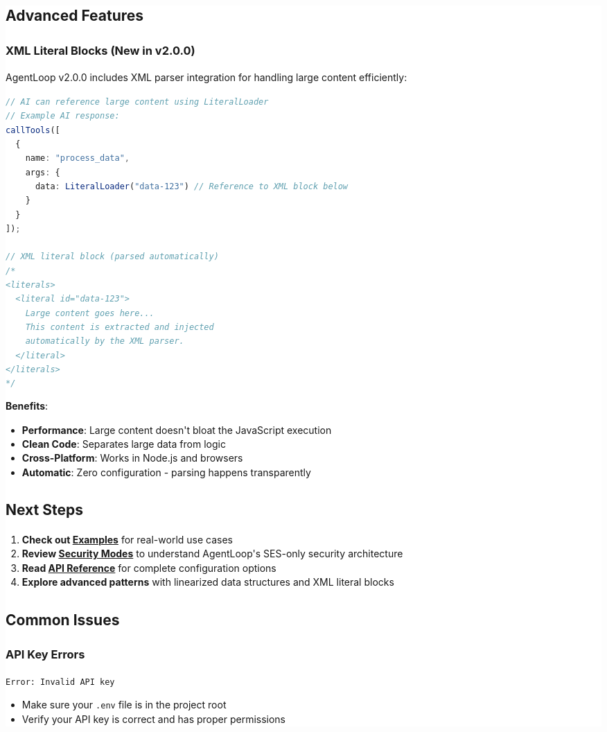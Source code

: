 ## Advanced Features

### XML Literal Blocks (New in v2.0.0)

AgentLoop v2.0.0 includes XML parser integration for handling large content efficiently:

```typescript
// AI can reference large content using LiteralLoader
// Example AI response:
callTools([
  {
    name: "process_data",
    args: {
      data: LiteralLoader("data-123") // Reference to XML block below
    }
  }
]);

// XML literal block (parsed automatically)
/*
<literals>
  <literal id="data-123">
    Large content goes here...
    This content is extracted and injected
    automatically by the XML parser.
  </literal>
</literals>
*/
```

**Benefits**:
- **Performance**: Large content doesn't bloat the JavaScript execution
- **Clean Code**: Separates large data from logic
- **Cross-Platform**: Works in Node.js and browsers
- **Automatic**: Zero configuration - parsing happens transparently

## Next Steps

1. **Check out [Examples](./examples.md)** for real-world use cases
2. **Review [Security Modes](./security-modes.md)** to understand AgentLoop's SES-only security architecture
3. **Read [API Reference](./api-reference.md)** for complete configuration options
4. **Explore advanced patterns** with linearized data structures and XML literal blocks

## Common Issues

### API Key Errors
```
Error: Invalid API key
```
- Make sure your `.env` file is in the project root
- Verify your API key is correct and has proper permissions

